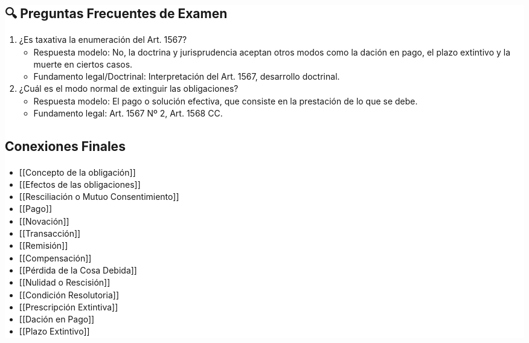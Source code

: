 ## 🔍 Preguntas Frecuentes de Examen
1. ¿Es taxativa la enumeración del Art. 1567?
   - Respuesta modelo: No, la doctrina y jurisprudencia aceptan otros modos como la dación en pago, el plazo extintivo y la muerte en ciertos casos.
   - Fundamento legal/Doctrinal: Interpretación del Art. 1567, desarrollo doctrinal.
2. ¿Cuál es el modo normal de extinguir las obligaciones?
   - Respuesta modelo: El pago o solución efectiva, que consiste en la prestación de lo que se debe.
   - Fundamento legal: Art. 1567 Nº 2, Art. 1568 CC.

## Conexiones Finales
- [[Concepto de la obligación]]
- [[Efectos de las obligaciones]]
- [[Resciliación o Mutuo Consentimiento]]
- [[Pago]]
- [[Novación]]
- [[Transacción]]
- [[Remisión]]
- [[Compensación]]
- [[Pérdida de la Cosa Debida]]
- [[Nulidad o Rescisión]]
- [[Condición Resolutoria]]
- [[Prescripción Extintiva]]
- [[Dación en Pago]]
- [[Plazo Extintivo]] 
